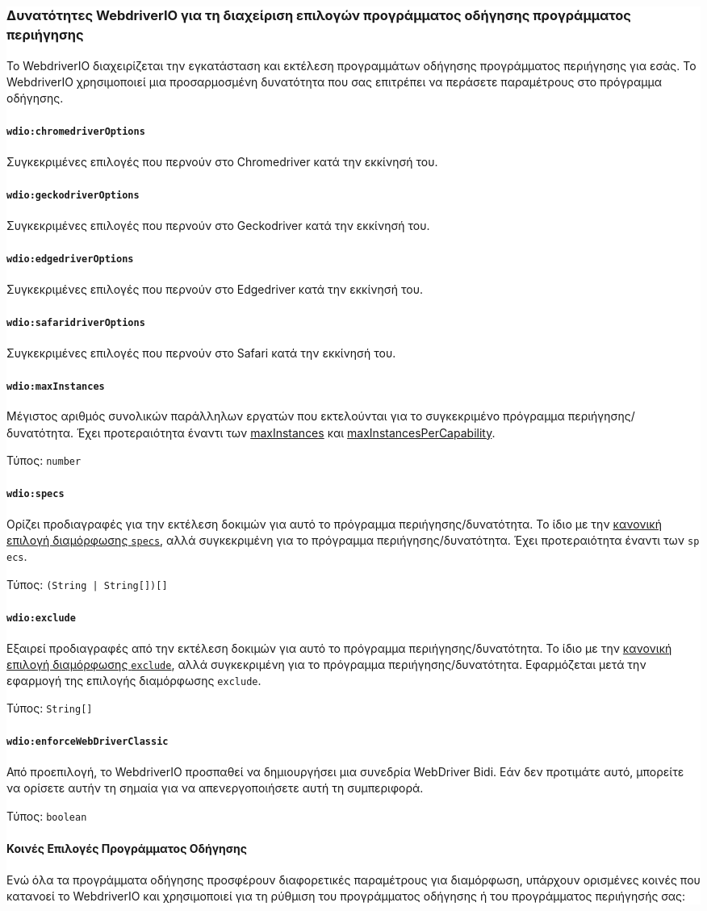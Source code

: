 ### Δυνατότητες WebdriverIO για τη διαχείριση επιλογών προγράμματος οδήγησης προγράμματος περιήγησης

Το WebdriverIO διαχειρίζεται την εγκατάσταση και εκτέλεση προγραμμάτων οδήγησης προγράμματος περιήγησης για εσάς. Το WebdriverIO χρησιμοποιεί μια προσαρμοσμένη δυνατότητα που σας επιτρέπει να περάσετε παραμέτρους στο πρόγραμμα οδήγησης.

#### `wdio:chromedriverOptions`

Συγκεκριμένες επιλογές που περνούν στο Chromedriver κατά την εκκίνησή του.

#### `wdio:geckodriverOptions`

Συγκεκριμένες επιλογές που περνούν στο Geckodriver κατά την εκκίνησή του.

#### `wdio:edgedriverOptions`

Συγκεκριμένες επιλογές που περνούν στο Edgedriver κατά την εκκίνησή του.

#### `wdio:safaridriverOptions`

Συγκεκριμένες επιλογές που περνούν στο Safari κατά την εκκίνησή του.

#### `wdio:maxInstances`

Μέγιστος αριθμός συνολικών παράλληλων εργατών που εκτελούνται για το συγκεκριμένο πρόγραμμα περιήγησης/δυνατότητα. Έχει προτεραιότητα έναντι των [maxInstances](#configuration#maxInstances) και [maxInstancesPerCapability](configuration/#maxinstancespercapability).

Τύπος: `number`

#### `wdio:specs`

Ορίζει προδιαγραφές για την εκτέλεση δοκιμών για αυτό το πρόγραμμα περιήγησης/δυνατότητα. Το ίδιο με την [κανονική επιλογή διαμόρφωσης `specs`](configuration#specs), αλλά συγκεκριμένη για το πρόγραμμα περιήγησης/δυνατότητα. Έχει προτεραιότητα έναντι των `specs`.

Τύπος: `(String | String[])[]`

#### `wdio:exclude`

Εξαιρεί προδιαγραφές από την εκτέλεση δοκιμών για αυτό το πρόγραμμα περιήγησης/δυνατότητα. Το ίδιο με την [κανονική επιλογή διαμόρφωσης `exclude`](configuration#exclude), αλλά συγκεκριμένη για το πρόγραμμα περιήγησης/δυνατότητα. Εφαρμόζεται μετά την εφαρμογή της επιλογής διαμόρφωσης `exclude`.

Τύπος: `String[]`

#### `wdio:enforceWebDriverClassic`

Από προεπιλογή, το WebdriverIO προσπαθεί να δημιουργήσει μια συνεδρία WebDriver Bidi. Εάν δεν προτιμάτε αυτό, μπορείτε να ορίσετε αυτήν τη σημαία για να απενεργοποιήσετε αυτή τη συμπεριφορά.

Τύπος: `boolean`

#### Κοινές Επιλογές Προγράμματος Οδήγησης

Ενώ όλα τα προγράμματα οδήγησης προσφέρουν διαφορετικές παραμέτρους για διαμόρφωση, υπάρχουν ορισμένες κοινές που κατανοεί το WebdriverIO και χρησιμοποιεί για τη ρύθμιση του προγράμματος οδήγησης ή του προγράμματος περιήγησής σας:
